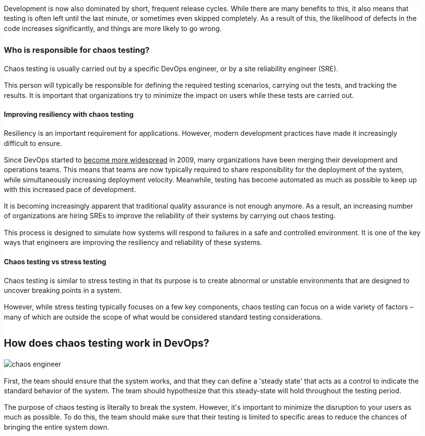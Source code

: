 Development is now also dominated by short, frequent release cycles. While there are many benefits to this, it also means that testing is often left until the last minute, or sometimes even skipped completely. As a result of this, the likelihood of defects in the code increases significantly, and things are more likely to go wrong.

### Who is responsible for chaos testing?

Chaos testing is usually carried out by a specific DevOps engineer, or by a site reliability engineer (SRE).

This person will typically be responsible for defining the required testing scenarios, carrying out the tests, and tracking the results. It is important that organizations try to minimize the impact on users while these tests are carried out.

#### Improving resiliency with chaos testing

Resiliency is an important requirement for applications. However, modern development practices have made it increasingly difficult to ensure.

Since DevOps started to [become more widespread](https://www.appknox.com/blog/history-of-devops#:~:text=The%20concept%20of%20DevOps%20emerged,it%20became%20quite%20a%20buzzword.) in 2009, many organizations have been merging their development and operations teams. This means that teams are now typically required to share responsibility for the deployment of the system, while simultaneously increasing deployment velocity. Meanwhile, testing has become automated as much as possible to keep up with this increased pace of development.

It is becoming increasingly apparent that traditional quality assurance is not enough anymore. As a result, an increasing number of organizations are hiring SREs to improve the reliability of their systems by carrying out chaos testing.

This process is designed to simulate how systems will respond to failures in a safe and controlled environment. It is one of the key ways that engineers are improving the resiliency and reliability of these systems.

#### Chaos testing vs stress testing

Chaos testing is similar to stress testing in that its purpose is to create abnormal or unstable environments that are designed to uncover breaking points in a system.

However, while stress testing typically focuses on a few key components, chaos testing can focus on a wide variety of factors – many of which are outside the scope of what would be considered standard testing considerations.

## How does chaos testing work in DevOps?

![chaos engineer](/images/uploads/bench-accounting-c3v88boorom-unsplash.jpg "chaos engineer")

First, the team should ensure that the system works, and that they can define a 'steady state' that acts as a control to indicate the standard behavior of the system. The team should hypothesize that this steady-state will hold throughout the testing period.

The purpose of chaos testing is literally to break the system. However, it's important to minimize the disruption to your users as much as possible. To do this, the team should make sure that their testing is limited to specific areas to reduce the chances of bringing the entire system down.
